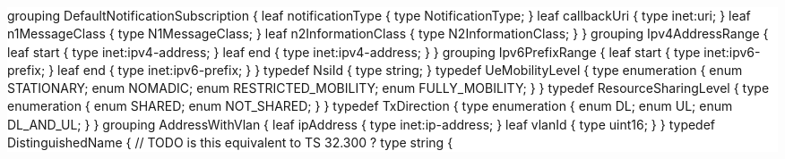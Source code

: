 grouping DefaultNotificationSubscription {
leaf notificationType {
type NotificationType;
}
leaf callbackUri {
type inet:uri;
}
leaf n1MessageClass {
type N1MessageClass;
}
leaf n2InformationClass {
type N2InformationClass;
}
}
grouping Ipv4AddressRange {
leaf start {
type inet:ipv4-address;
}
leaf end {
type inet:ipv4-address;
}
}
grouping Ipv6PrefixRange {
leaf start {
type inet:ipv6-prefix;
}
leaf end {
type inet:ipv6-prefix;
}
}
typedef NsiId {
type string;
}
typedef UeMobilityLevel {
type enumeration {
enum STATIONARY;
enum NOMADIC;
enum RESTRICTED_MOBILITY;
enum FULLY_MOBILITY;
}
}
typedef ResourceSharingLevel {
type enumeration {
enum SHARED;
enum NOT_SHARED;
}
}
typedef TxDirection {
type enumeration {
enum DL;
enum UL;
enum DL_AND_UL;
}
}
grouping AddressWithVlan {
leaf ipAddress {
type inet:ip-address;
}
leaf vlanId {
type uint16;
}
}
typedef DistinguishedName { // TODO is this equivalent to TS 32.300 ?
type string {